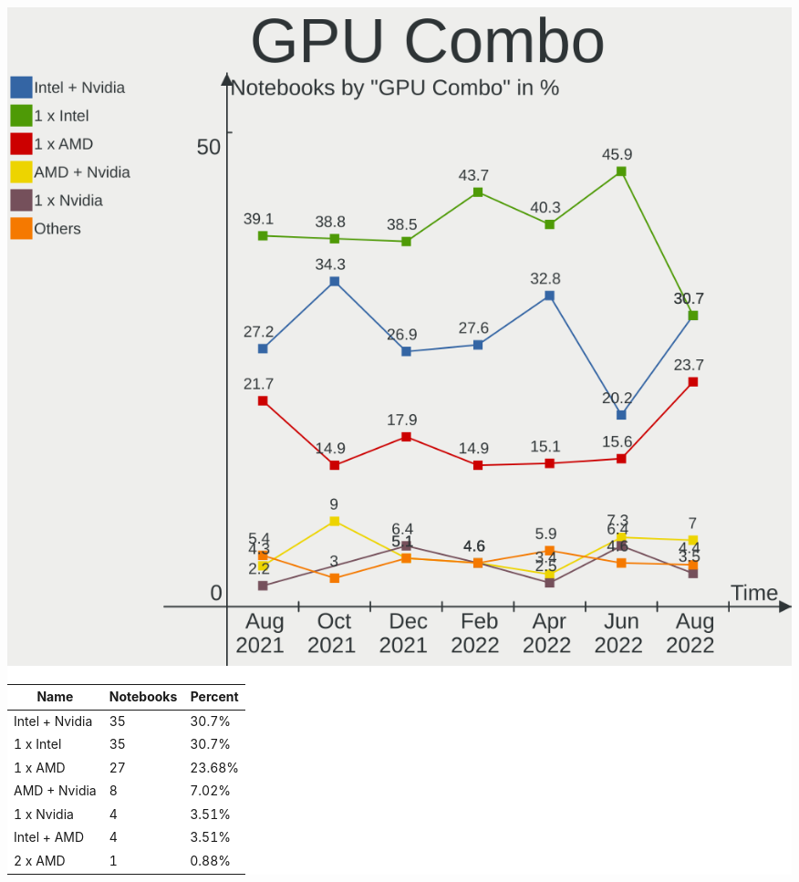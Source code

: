 ![GPU Combo](./images/line_chart/gpu_combo.svg)

| Name           | Notebooks | Percent |
|----------------|-----------|---------|
| Intel + Nvidia | 35        | 30.7%   |
| 1 x Intel      | 35        | 30.7%   |
| 1 x AMD        | 27        | 23.68%  |
| AMD + Nvidia   | 8         | 7.02%   |
| 1 x Nvidia     | 4         | 3.51%   |
| Intel + AMD    | 4         | 3.51%   |
| 2 x AMD        | 1         | 0.88%   |
